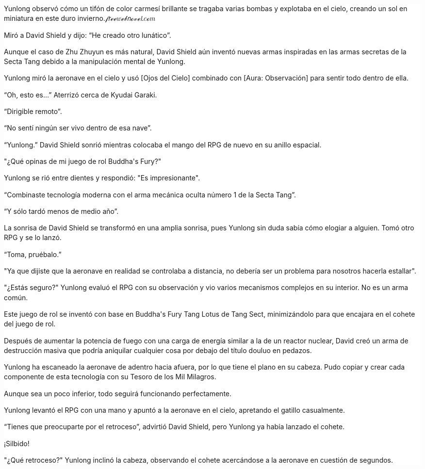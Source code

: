 
Yunlong observó cómo un tifón de color carmesí brillante se tragaba varias bombas y explotaba en el cielo, creando un sol en miniatura en este duro invierno.𝒻𝘳ℯℯ𝑤ℯ𝒷𝘯ℴ𝓋ℯ𝘭.𝑐ℴ𝑚

Miró a David Shield y dijo: “He creado otro lunático”.

Aunque el caso de Zhu Zhuyun es más natural, David Shield aún inventó nuevas armas inspiradas en las armas secretas de la Secta Tang debido a la manipulación mental de Yunlong.

Yunlong miró la aeronave en el cielo y usó [Ojos del Cielo] combinado con [Aura: Observación] para sentir todo dentro de ella.

“Oh, esto es…” Aterrizó cerca de Kyudai Garaki.

“Dirigible remoto”.

“No sentí ningún ser vivo dentro de esa nave”.

“Yunlong.” David Shield sonrió mientras colocaba el mango del RPG de nuevo en su anillo espacial.

"¿Qué opinas de mi juego de rol Buddha's Fury?"

Yunlong se rió entre dientes y respondió: "Es impresionante".

“Combinaste tecnología moderna con el arma mecánica oculta número 1 de la Secta Tang”.

“Y sólo tardó menos de medio año”.

La sonrisa de David Shield se transformó en una amplia sonrisa, pues Yunlong sin duda sabía cómo elogiar a alguien. Tomó otro RPG y se lo lanzó.

“Toma, pruébalo.”

"Ya que dijiste que la aeronave en realidad se controlaba a distancia, no debería ser un problema para nosotros hacerla estallar".

"¿Estás seguro?" Yunlong evaluó el RPG con su observación y vio varios mecanismos complejos en su interior. No es un arma común.

Este juego de rol se inventó con base en Buddha's Fury Tang Lotus de Tang Sect, minimizándolo para que encajara en el cohete del juego de rol.

Después de aumentar la potencia de fuego con una carga de energía similar a la de un reactor nuclear, David creó un arma de destrucción masiva que podría aniquilar cualquier cosa por debajo del título douluo en pedazos.

Yunlong ha escaneado la aeronave de adentro hacia afuera, por lo que tiene el plano en su cabeza. Pudo copiar y crear cada componente de esta tecnología con su Tesoro de los Mil Milagros.

Aunque sea un poco inferior, todo seguirá funcionando perfectamente.

Yunlong levantó el RPG con una mano y apuntó a la aeronave en el cielo, apretando el gatillo casualmente.

“Tienes que preocuparte por el retroceso”, advirtió David Shield, pero Yunlong ya había lanzado el cohete.

¡Silbido!

"¿Qué retroceso?" Yunlong inclinó la cabeza, observando el cohete acercándose a la aeronave en cuestión de segundos.
